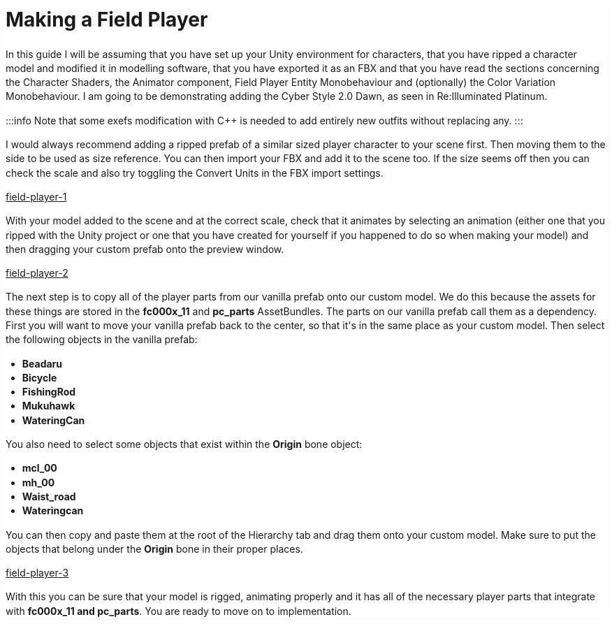 # Making a Field Player

In this guide I will be assuming that you have set up your Unity environment for characters, that you have ripped a character model and modified it in modelling software, that you have exported it as an FBX and that you have read the sections concerning the Character Shaders, the Animator component, Field Player Entity Monobehaviour and (optionally) the Color Variation Monobehaviour.
I am going to be demonstrating adding the Cyber Style 2.0 Dawn, as seen in Re:Illuminated Platinum.

:::info
Note that some exefs modification with C++ is needed to add entirely new outfits without replacing any.
:::

I would always recommend adding a ripped prefab of a similar sized player character to your scene first. Then moving them to the side to be used as size reference.
You can then import your FBX and add it to the scene too. If the size seems off then you can check the scale and also try toggling the Convert Units in the FBX import settings.

[field-player-1](../../static/img/lumitool-guides/characters/field-player-1.gif)

With your model added to the scene and at the correct scale, check that it animates by selecting an animation (either one that you ripped with the Unity project or one that you have created for yourself if you happened to do so when making your model) and then dragging your custom prefab onto the preview window.

[field-player-2](../../static/img/lumitool-guides/characters/field-player-2.gif)

The next step is to copy all of the player parts from our vanilla prefab onto our custom model.
We do this because the assets for these things are stored in the **fc000x_11** and **pc_parts** AssetBundles.
The parts on our vanilla prefab call them as a dependency. First you will want to move your vanilla prefab back to the center, so that it's in the same place as your custom model.
Then select the following objects in the vanilla prefab:

- **Beadaru**
- **Bicycle**
- **FishingRod**
- **Mukuhawk**
- **WateringCan**

You also need to select some objects that exist within the **Origin** bone object:

- **mcl_00**
- **mh_00**
- **Waist_road**
- **Wateringcan**

You can then copy and paste them at the root of the Hierarchy tab and drag them onto your custom model.
Make sure to put the objects that belong under the **Origin** bone in their proper places.

[field-player-3](../../static/img/lumitool-guides/characters/field-player-3.gif)

With this you can be sure that your model is rigged, animating properly and it has all of the necessary player parts that integrate with **fc000x_11 and pc_parts**. You are ready to move on to implementation.
